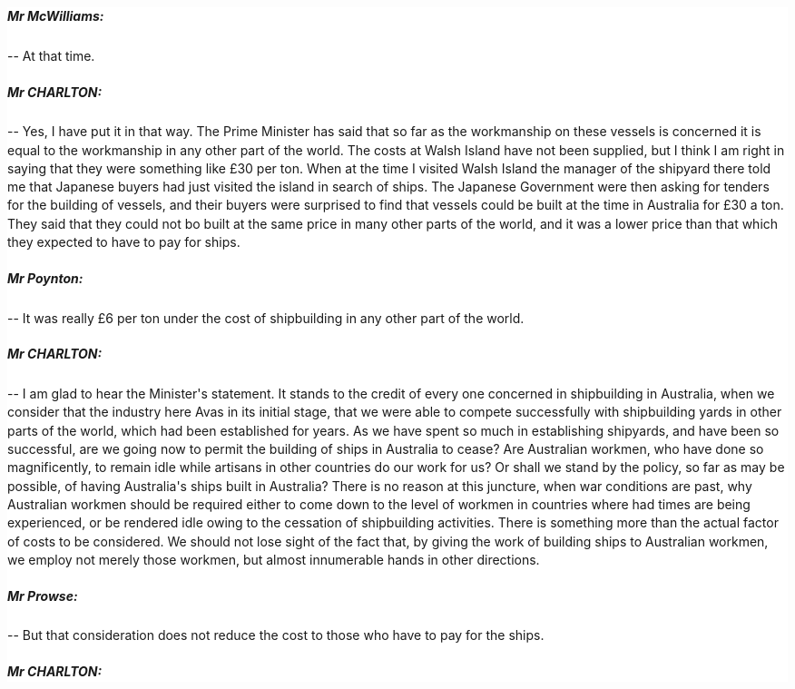 ##### Mr McWilliams:

-- At that time. 

##### Mr CHARLTON:

-- Yes, I have put it in that way. The Prime Minister has said that so far as the workmanship on these vessels is concerned it is equal to the workmanship in any other part of the world. The costs at Walsh Island have not been supplied, but I think I am right in saying that they were something like £30 per ton. When at the time I visited Walsh Island the manager of the shipyard there told me that Japanese buyers had just visited the island in search of ships. The Japanese Government were then asking for tenders for the building of vessels, and their buyers were surprised to find that vessels could be built at the time in Australia for  £30 a ton. They said that they could not bo built at the same price in many other parts of the world, and it was a lower price than that which they expected to have to pay for ships. 

##### Mr Poynton:

-- It was really £6 per ton under the cost of shipbuilding in any other part of the world. 

##### Mr CHARLTON:

-- I am glad to hear the Minister's statement. It stands to the credit of every one concerned in shipbuilding in Australia, when we consider that the industry here Avas in its initial stage, that we were able to compete successfully with shipbuilding yards in other parts of the world, which had been established for years. As we have spent so much in establishing shipyards, and have been so successful, are we going now to permit the building of ships in Australia to cease? Are Australian workmen, who have done so magnificently, to remain idle while artisans in other countries do our work for us? Or shall we stand by the policy, so far as may be possible, of having Australia's ships built in Australia? There is no reason at this juncture, when war conditions are past, why Australian workmen should be required either to come down to the level of workmen in countries where had times are being experienced, or be rendered idle owing to the cessation of shipbuilding activities. There is something more than the actual factor of costs to be considered. We should not lose sight of the fact that, by giving the work of building ships to Australian workmen, we employ not merely those workmen, but almost innumerable hands in other directions. 

##### Mr Prowse:

-- But that consideration does not reduce the cost to those who have to pay for the ships. 

##### Mr CHARLTON:
